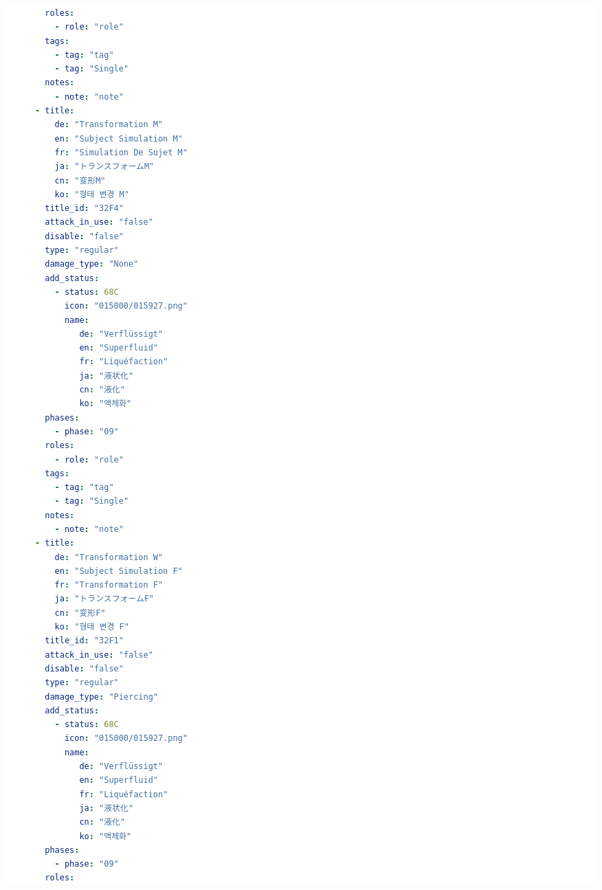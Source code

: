 ```yaml
        roles:
          - role: "role"
        tags:
          - tag: "tag"
          - tag: "Single"
        notes:
          - note: "note"
      - title:
          de: "Transformation M"
          en: "Subject Simulation M"
          fr: "Simulation De Sujet M"
          ja: "トランスフォームM"
          cn: "变形M"
          ko: "형태 변경 M"
        title_id: "32F4"
        attack_in_use: "false"
        disable: "false"
        type: "regular"
        damage_type: "None"
        add_status:
          - status: 68C
            icon: "015000/015927.png"
            name:
               de: "Verflüssigt"
               en: "Superfluid"
               fr: "Liquéfaction"
               ja: "液状化"
               cn: "液化"
               ko: "액체화"
        phases:
          - phase: "09"
        roles:
          - role: "role"
        tags:
          - tag: "tag"
          - tag: "Single"
        notes:
          - note: "note"
      - title:
          de: "Transformation W"
          en: "Subject Simulation F"
          fr: "Transformation F"
          ja: "トランスフォームF"
          cn: "变形F"
          ko: "형태 변경 F"
        title_id: "32F1"
        attack_in_use: "false"
        disable: "false"
        type: "regular"
        damage_type: "Piercing"
        add_status:
          - status: 68C
            icon: "015000/015927.png"
            name:
               de: "Verflüssigt"
               en: "Superfluid"
               fr: "Liquéfaction"
               ja: "液状化"
               cn: "液化"
               ko: "액체화"
        phases:
          - phase: "09"
        roles:
```